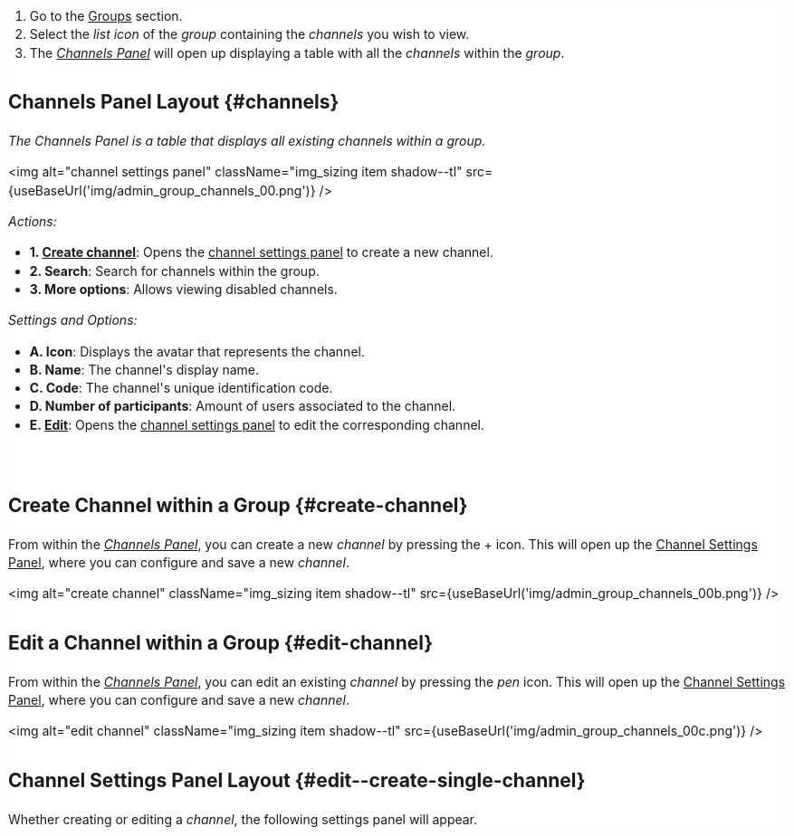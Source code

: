 1. Go to the [Groups](/docs/documentation/admin/groups/overview_groups#access-groups) section.
2. Select the _list icon_ of the _group_ containing the _channels_ you wish to view.
3. The [_Channels Panel_](#channels) will open up displaying a table with all the _channels_ within the _group_.

<div className="alert alert--secondary">

## Channels Panel Layout {#channels}
_The Channels Panel is a table that displays all existing channels within a group._

<img alt="channel settings panel" className="img_sizing item shadow--tl" src={useBaseUrl('img/admin_group_channels_00.png')} />
<br/>

_Actions:_
- **1. [Create channel](#create-channel)**: Opens the [channel settings panel](##edit--create-single-channel) to create a new channel.
- **2. Search**: Search for channels within the group.
- **3. More options**: Allows viewing disabled channels.

_Settings and Options:_
- **A. Icon**: Displays the avatar that represents the channel.
- **B. Name**: The channel's display name.
- **C. Code**: The channel's unique identification code.
- **D. Number of participants**: Amount of users associated to the channel.
- **E. [Edit](#edit-channel)**: Opens the [channel settings panel](##edit--create-single-channel) to edit the corresponding channel.

</div>
<br/>

## Create Channel within a Group {#create-channel}
From within the [_Channels Panel_](#channels), you can create a new _channel_ by pressing the <span className="badge badge--primary">+</span> icon. This will open up the [Channel Settings Panel](##edit--create-single-channel), where you can configure and save a new _channel_.

<img alt="create channel" className="img_sizing item shadow--tl" src={useBaseUrl('img/admin_group_channels_00b.png')} />
<br/>

## Edit a Channel within a Group {#edit-channel}
From within the [_Channels Panel_](#channels), you can edit an existing _channel_ by pressing the _pen_ icon. This will open up the [Channel Settings Panel](##edit--create-single-channel), where you can configure and save a new _channel_.

<img alt="edit channel" className="img_sizing item shadow--tl" src={useBaseUrl('img/admin_group_channels_00c.png')} />
<br/>


<div className="alert alert--secondary">

## Channel Settings Panel Layout {#edit--create-single-channel}
Whether creating or editing a _channel_, the following settings panel will appear.
